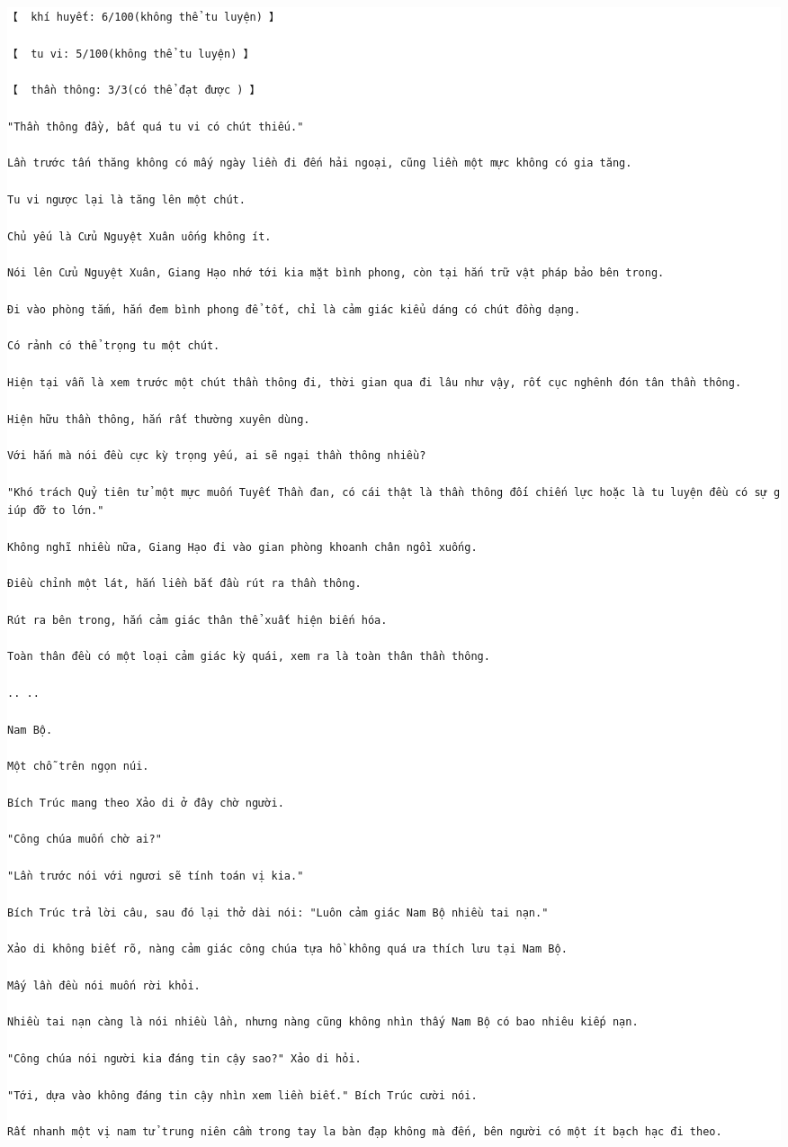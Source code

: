 	【  khí huyết: 6/100(không thể tu luyện) 】

	【  tu vi: 5/100(không thể tu luyện) 】

	【  thần thông: 3/3(có thể đạt được ) 】

	"Thần thông đầy, bất quá tu vi có chút thiếu."

	Lần trước tấn thăng không có mấy ngày liền đi đến hải ngoại, cũng liền một mực không có gia tăng.

	Tu vi ngược lại là tăng lên một chút.

	Chủ yếu là Cửu Nguyệt Xuân uống không ít.

	Nói lên Cửu Nguyệt Xuân, Giang Hạo nhớ tới kia mặt bình phong, còn tại hắn trữ vật pháp bảo bên trong.

	Đi vào phòng tắm, hắn đem bình phong để tốt, chỉ là cảm giác kiểu dáng có chút đồng dạng.

	Có rảnh có thể trọng tu một chút.

	Hiện tại vẫn là xem trước một chút thần thông đi, thời gian qua đi lâu như vậy, rốt cục nghênh đón tân thần thông.

	Hiện hữu thần thông, hắn rất thường xuyên dùng.

	Với hắn mà nói đều cực kỳ trọng yếu, ai sẽ ngại thần thông nhiều?

	"Khó trách Quỷ tiên tử một mực muốn Tuyết Thần đan, có cái thật là thần thông đối chiến lực hoặc là tu luyện đều có sự giúp đỡ to lớn."

	Không nghĩ nhiều nữa, Giang Hạo đi vào gian phòng khoanh chân ngồi xuống.

	Điều chỉnh một lát, hắn liền bắt đầu rút ra thần thông.

	Rút ra bên trong, hắn cảm giác thân thể xuất hiện biến hóa.

	Toàn thân đều có một loại cảm giác kỳ quái, xem ra là toàn thân thần thông.

	.. ..

	Nam Bộ.

	Một chỗ trên ngọn núi.

	Bích Trúc mang theo Xảo di ở đây chờ người.

	"Công chúa muốn chờ ai?"

	"Lần trước nói với ngươi sẽ tính toán vị kia."

	Bích Trúc trả lời câu, sau đó lại thở dài nói: "Luôn cảm giác Nam Bộ nhiều tai nạn."

	Xảo di không biết rõ, nàng cảm giác công chúa tựa hồ không quá ưa thích lưu tại Nam Bộ.

	Mấy lần đều nói muốn rời khỏi.

	Nhiều tai nạn càng là nói nhiều lần, nhưng nàng cũng không nhìn thấy Nam Bộ có bao nhiêu kiếp nạn.

	"Công chúa nói người kia đáng tin cậy sao?" Xảo di hỏi.

	"Tới, dựa vào không đáng tin cậy nhìn xem liền biết." Bích Trúc cười nói.

	Rất nhanh một vị nam tử trung niên cầm trong tay la bàn đạp không mà đến, bên người có một ít bạch hạc đi theo.
